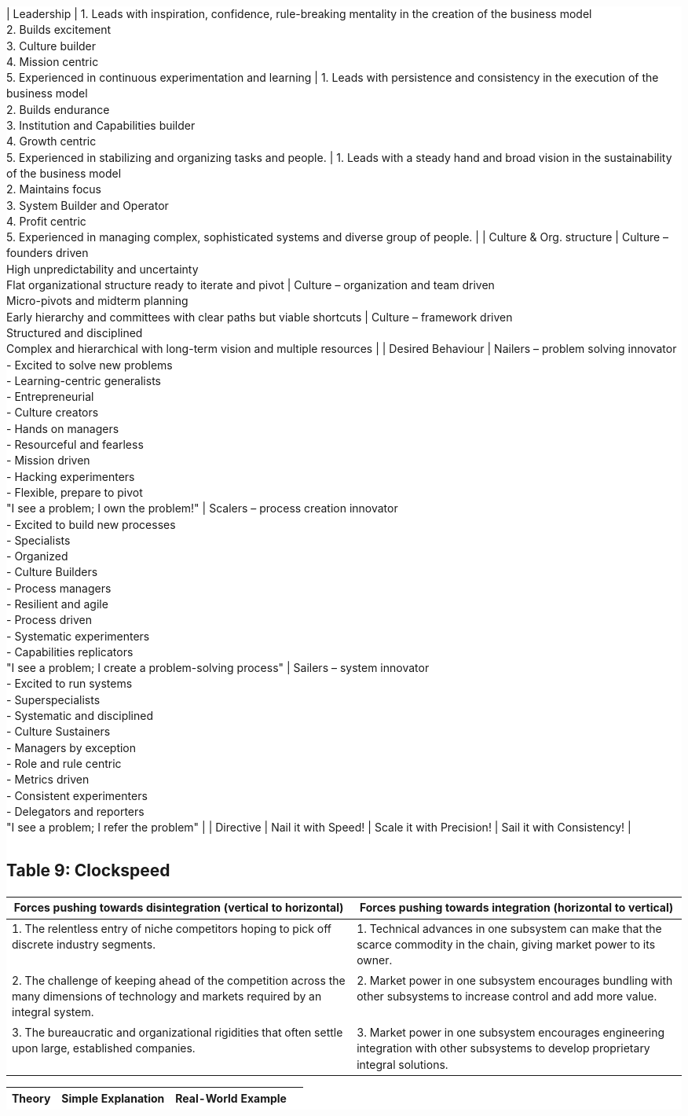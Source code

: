 | Leadership                      | 1. Leads with inspiration, confidence, rule-breaking mentality in the creation of the business model <br> 2. Builds excitement <br> 3. Culture builder <br> 4. Mission centric <br> 5. Experienced in continuous experimentation and learning                                                                                                        | 1. Leads with persistence and consistency in the execution of the business model <br> 2. Builds endurance <br> 3. Institution and Capabilities builder <br> 4. Growth centric <br> 5. Experienced in stabilizing and organizing tasks and people.                                                                                          | 1. Leads with a steady hand and broad vision in the sustainability of the business model <br> 2. Maintains focus <br> 3. System Builder and Operator <br> 4. Profit centric <br> 5. Experienced in managing complex, sophisticated systems and diverse group of people.                                                                  |
| Culture & Org. structure        | Culture – founders driven <br> High unpredictability and uncertainty <br> Flat organizational structure ready to iterate and pivot                                                                                                                                                                                                                   | Culture – organization and team driven <br> Micro-pivots and midterm planning <br> Early hierarchy and committees with clear paths but viable shortcuts                                                                                                                                                                                    | Culture – framework driven <br> Structured and disciplined <br> Complex and hierarchical with long-term vision and multiple resources                                                                                                                                                                                                    |
| Desired Behaviour               | Nailers – problem solving innovator <br> - Excited to solve new problems <br> - Learning-centric generalists <br> - Entrepreneurial <br> - Culture creators <br> - Hands on managers <br> - Resourceful and fearless <br> - Mission driven <br> - Hacking experimenters <br> - Flexible, prepare to pivot <br> "I see a problem; I own the problem!" | Scalers – process creation innovator <br> - Excited to build new processes <br> - Specialists <br> - Organized <br> - Culture Builders <br> - Process managers <br> - Resilient and agile <br> - Process driven <br> - Systematic experimenters <br> - Capabilities replicators <br> "I see a problem; I create a problem-solving process" | Sailers – system innovator <br> - Excited to run systems <br> - Superspecialists <br> - Systematic and disciplined <br> - Culture Sustainers <br> - Managers by exception <br> - Role and rule centric <br> - Metrics driven <br> - Consistent experimenters <br> - Delegators and reporters <br> "I see a problem; I refer the problem" |
| Directive                       | Nail it with Speed!                                                                                                                                                                                                                                                                                                                                  | Scale it with Precision!                                                                                                                                                                                                                                                                                                                   | Sail it with Consistency!                                                                                                                                                                                                                                                                                                                |

## Table 9: Clockspeed

| Forces pushing towards disintegration (vertical to horizontal) | Forces pushing towards integration (horizontal to vertical) |
|----------------------------------------------------------------|------------------------------------------------------------|
| 1. The relentless entry of niche competitors hoping to pick off discrete industry segments. | 1. Technical advances in one subsystem can make that the scarce commodity in the chain, giving market power to its owner. |
| 2. The challenge of keeping ahead of the competition across the many dimensions of technology and markets required by an integral system. | 2. Market power in one subsystem encourages bundling with other subsystems to increase control and add more value. |
| 3. The bureaucratic and organizational rigidities that often settle upon large, established companies. | 3. Market power in one subsystem encourages engineering integration with other subsystems to develop proprietary integral solutions. |



| **Theory**                     | **Simple Explanation**                                                                                          | **Real-World Example**                                                                                                                                                   |                                      |
| ------------------------------ | --------------------------------------------------------------------------------------------------------------- | ------------------------------------------------------------------------------------------------------------------------------------------------------------------------ | ------------------------------------ |